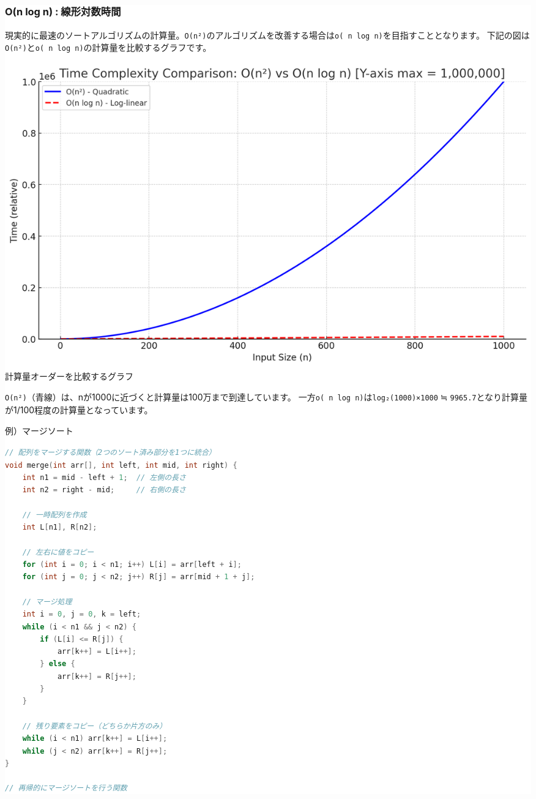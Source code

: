 ### O(n log n) : 線形対数時間
現実的に最速のソートアルゴリズムの計算量。`O(n²)`のアルゴリズムを改善する場合は`o( n log n)`を目指すこととなります。
下記の図は`O(n²)`と`o( n log n)`の計算量を比較するグラフです。

<img src="manuscript/figs/001.png"></img>計算量オーダーを比較するグラフ</br>

`O(n²)`（青線）は、nが1000に近づくと計算量は100万まで到達しています。
一方`o( n log n)`は`log₂(1000)×1000` ≒ `9965.7`となり計算量が1/100程度の計算量となっています。

例）マージソート
```cpp
// 配列をマージする関数（2つのソート済み部分を1つに統合）
void merge(int arr[], int left, int mid, int right) {
    int n1 = mid - left + 1;  // 左側の長さ
    int n2 = right - mid;     // 右側の長さ

    // 一時配列を作成
    int L[n1], R[n2];

    // 左右に値をコピー
    for (int i = 0; i < n1; i++) L[i] = arr[left + i];
    for (int j = 0; j < n2; j++) R[j] = arr[mid + 1 + j];

    // マージ処理
    int i = 0, j = 0, k = left;
    while (i < n1 && j < n2) {
        if (L[i] <= R[j]) {
            arr[k++] = L[i++];
        } else {
            arr[k++] = R[j++];
        }
    }

    // 残り要素をコピー（どちらか片方のみ）
    while (i < n1) arr[k++] = L[i++];
    while (j < n2) arr[k++] = R[j++];
}

// 再帰的にマージソートを行う関数
```